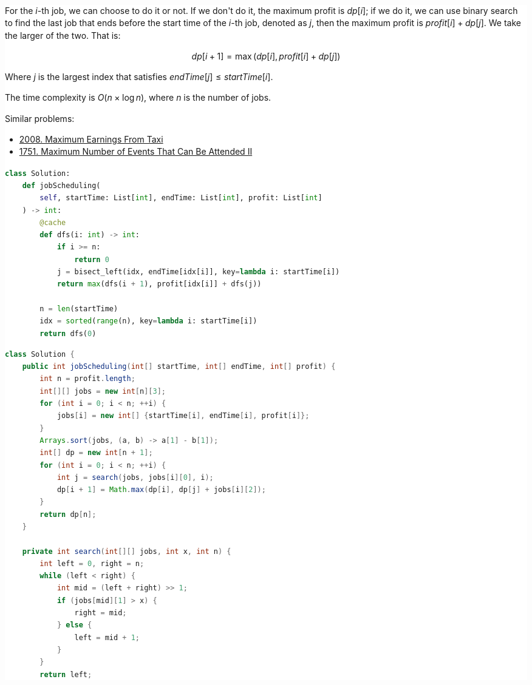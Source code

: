 For the $i$-th job, we can choose to do it or not. If we don't do it, the maximum profit is $dp[i]$; if we do it, we can use binary search to find the last job that ends before the start time of the $i$-th job, denoted as $j$, then the maximum profit is $profit[i] + dp[j]$. We take the larger of the two. That is:

$$
dp[i+1] = \max(dp[i], profit[i] + dp[j])
$$

Where $j$ is the largest index that satisfies $endTime[j] \leq startTime[i]$.

The time complexity is $O(n \times \log n)$, where $n$ is the number of jobs.

Similar problems:

-   [2008. Maximum Earnings From Taxi](https://github.com/doocs/leetcode/blob/main/solution/2000-2099/2008.Maximum%20Earnings%20From%20Taxi/README.md)
-   [1751. Maximum Number of Events That Can Be Attended II](https://github.com/doocs/leetcode/blob/main/solution/1700-1799/1751.Maximum%20Number%20of%20Events%20That%20Can%20Be%20Attended%20II/README.md)



```python
class Solution:
    def jobScheduling(
        self, startTime: List[int], endTime: List[int], profit: List[int]
    ) -> int:
        @cache
        def dfs(i: int) -> int:
            if i >= n:
                return 0
            j = bisect_left(idx, endTime[idx[i]], key=lambda i: startTime[i])
            return max(dfs(i + 1), profit[idx[i]] + dfs(j))

        n = len(startTime)
        idx = sorted(range(n), key=lambda i: startTime[i])
        return dfs(0)
```

```java
class Solution {
    public int jobScheduling(int[] startTime, int[] endTime, int[] profit) {
        int n = profit.length;
        int[][] jobs = new int[n][3];
        for (int i = 0; i < n; ++i) {
            jobs[i] = new int[] {startTime[i], endTime[i], profit[i]};
        }
        Arrays.sort(jobs, (a, b) -> a[1] - b[1]);
        int[] dp = new int[n + 1];
        for (int i = 0; i < n; ++i) {
            int j = search(jobs, jobs[i][0], i);
            dp[i + 1] = Math.max(dp[i], dp[j] + jobs[i][2]);
        }
        return dp[n];
    }

    private int search(int[][] jobs, int x, int n) {
        int left = 0, right = n;
        while (left < right) {
            int mid = (left + right) >> 1;
            if (jobs[mid][1] > x) {
                right = mid;
            } else {
                left = mid + 1;
            }
        }
        return left;
```